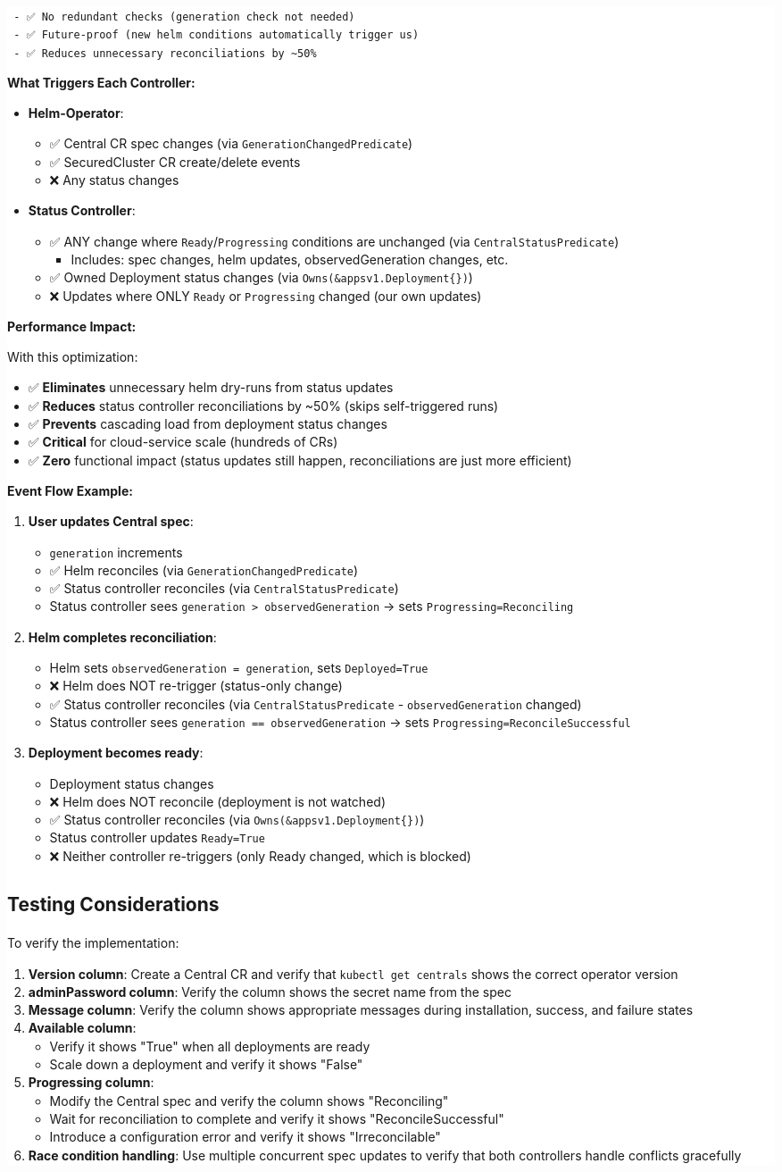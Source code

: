      - ✅ No redundant checks (generation check not needed)
     - ✅ Future-proof (new helm conditions automatically trigger us)
     - ✅ Reduces unnecessary reconciliations by ~50%

**What Triggers Each Controller:**

- **Helm-Operator**:
  - ✅ Central CR spec changes (via `GenerationChangedPredicate`)
  - ✅ SecuredCluster CR create/delete events
  - ❌ Any status changes

- **Status Controller**:
  - ✅ ANY change where `Ready`/`Progressing` conditions are unchanged (via `CentralStatusPredicate`)
    - Includes: spec changes, helm updates, observedGeneration changes, etc.
  - ✅ Owned Deployment status changes (via `Owns(&appsv1.Deployment{})`)
  - ❌ Updates where ONLY `Ready` or `Progressing` changed (our own updates)

**Performance Impact:**

With this optimization:
- ✅ **Eliminates** unnecessary helm dry-runs from status updates
- ✅ **Reduces** status controller reconciliations by ~50% (skips self-triggered runs)
- ✅ **Prevents** cascading load from deployment status changes
- ✅ **Critical** for cloud-service scale (hundreds of CRs)
- ✅ **Zero** functional impact (status updates still happen, reconciliations are just more efficient)

**Event Flow Example:**

1. **User updates Central spec**:
   - `generation` increments
   - ✅ Helm reconciles (via `GenerationChangedPredicate`)
   - ✅ Status controller reconciles (via `CentralStatusPredicate`)
   - Status controller sees `generation > observedGeneration` → sets `Progressing=Reconciling`

2. **Helm completes reconciliation**:
   - Helm sets `observedGeneration = generation`, sets `Deployed=True`
   - ❌ Helm does NOT re-trigger (status-only change)
   - ✅ Status controller reconciles (via `CentralStatusPredicate` - `observedGeneration` changed)
   - Status controller sees `generation == observedGeneration` → sets `Progressing=ReconcileSuccessful`

3. **Deployment becomes ready**:
   - Deployment status changes
   - ❌ Helm does NOT reconcile (deployment is not watched)
   - ✅ Status controller reconciles (via `Owns(&appsv1.Deployment{})`)
   - Status controller updates `Ready=True`
   - ❌ Neither controller re-triggers (only Ready changed, which is blocked)

## Testing Considerations

To verify the implementation:

1. **Version column**: Create a Central CR and verify that `kubectl get centrals` shows the correct operator version
2. **adminPassword column**: Verify the column shows the secret name from the spec
3. **Message column**: Verify the column shows appropriate messages during installation, success, and failure states
4. **Available column**:
   - Verify it shows "True" when all deployments are ready
   - Scale down a deployment and verify it shows "False"
5. **Progressing column**:
   - Modify the Central spec and verify the column shows "Reconciling"
   - Wait for reconciliation to complete and verify it shows "ReconcileSuccessful"
   - Introduce a configuration error and verify it shows "Irreconcilable"
6. **Race condition handling**: Use multiple concurrent spec updates to verify that both controllers handle conflicts gracefully